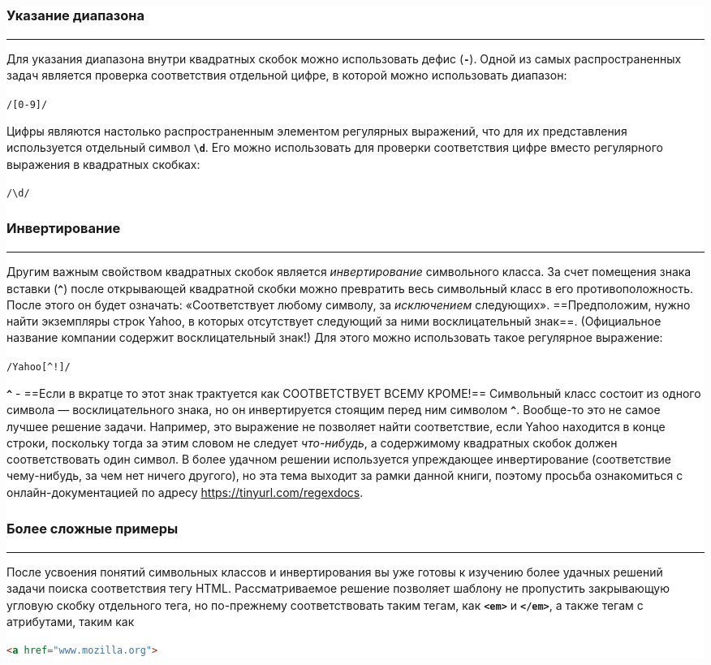 
### Указание диапазона
---

Для указания диапазона внутри квадратных скобок можно использовать дефис (**`-`**). Одной из самых распространенных задач является проверка соответствия отдельной цифре, в которой можно использовать диапазон:

```regex
/[0-9]/
```

Цифры являются настолько распространенным элементом регулярных выражений, что для их представления используется отдельный символ **`\d`**. Его можно использовать для проверки соответствия цифре вместо регулярного выражения в квадратных скобках:

```regex
/\d/
```


### Инвертирование
---

Другим важным свойством квадратных скобок является *инвертирование* символьного класса. За счет помещения знака вставки (**`^`**) после открывающей квадратной скобки можно превратить весь символьный класс в его противоположность. После этого он будет означать: «Соответствует любому символу, за *исключением* следующих». ==Предположим, нужно найти экземпляры строк Yahoo, в которых отсутствует следующий за ними восклицательный знак==. (Официальное название компании содержит восклицательный знак!) Для этого можно использовать такое регулярное выражение:

```regex
/Yahoo[^!]/
```

**`^`**  - ==Если в вкратце то этот знак трактуется как СООТВЕТСТВУЕТ ВСЕМУ КРОМЕ!==
Символьный класс состоит из одного символа — восклицательного знака, но он инвертируется стоящим перед ним символом **`^`**. Вообще-то это не самое лучшее решение задачи. Например, это выражение не позволяет найти соответствие, если Yahoo находится в конце строки, поскольку тогда за этим словом не следует *что-нибудь*, а содержимому квадратных скобок должен соответствовать один символ. В более удачном решении используется упреждающее инвертирование (соответствие чему-нибудь, за чем нет ничего другого), но эта тема выходит за рамки данной книги, поэтому просьба ознакомиться с онлайн-документацией по адресу https://tinyurl.com/regexdocs.


### Более сложные примеры
---

После усвоения понятий символьных классов и инвертирования вы уже готовы к изучению более удачных решений задачи поиска соответствия тегу HTML. Рассматриваемое решение позволяет шаблону не пропустить закрывающую угловую скобку отдельного тега, но по-прежнему соответствовать таким тегам, как **`<em>`** и **`</em>`**, а также тегам с атрибутами, таким как

```html
<a href="www.mozilla.org">
```
